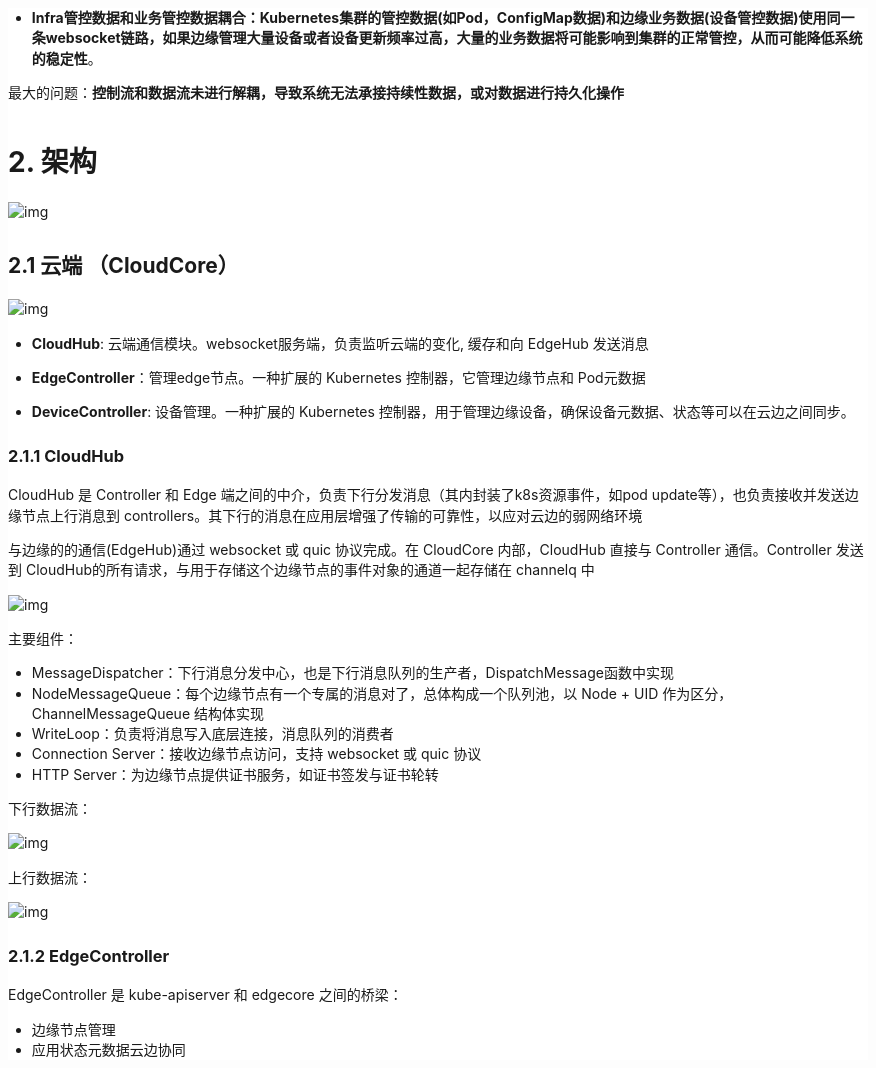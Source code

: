   - **Infra管控数据和业务管控数据耦合：Kubernetes集群的管控数据(如Pod，ConfigMap数据)和边缘业务数据(设备管控数据)使用同一条websocket链路，如果边缘管理大量设备或者设备更新频率过高，大量的业务数据将可能影响到集群的正常管控，从而可能降低系统的稳定性**。



最大的问题：**控制流和数据流未进行解耦，导致系统无法承接持续性数据，或对数据进行持久化操作**



# 2. 架构

![img](https://fastly.jsdelivr.net/gh/elihe2011/bedgraph@master/kubeedge/kubeedge-arch.png)

## 2.1 云端 （CloudCore）

![img](https://fastly.jsdelivr.net/gh/elihe2011/bedgraph@master/kubeedge/cloudcore.png)

- **CloudHub**: 云端通信模块。websocket服务端，负责监听云端的变化, 缓存和向 EdgeHub 发送消息

- **EdgeController**：管理edge节点。一种扩展的 Kubernetes 控制器，它管理边缘节点和 Pod元数据
- **DeviceController**:  设备管理。一种扩展的 Kubernetes 控制器，用于管理边缘设备，确保设备元数据、状态等可以在云边之间同步。



### 2.1.1 CloudHub

CloudHub 是 Controller 和 Edge 端之间的中介，负责下行分发消息（其内封装了k8s资源事件，如pod update等），也负责接收并发送边缘节点上行消息到 controllers。其下行的消息在应用层增强了传输的可靠性，以应对云边的弱网络环境

与边缘的的通信(EdgeHub)通过 websocket 或 quic 协议完成。在 CloudCore 内部，CloudHub 直接与 Controller 通信。Controller 发送到 CloudHub的所有请求，与用于存储这个边缘节点的事件对象的通道一起存储在 channelq 中

![img](https://fastly.jsdelivr.net/gh/elihe2011/bedgraph@master/kubeedge/cloudhub.png)

主要组件：

- MessageDispatcher：下行消息分发中心，也是下行消息队列的生产者，DispatchMessage函数中实现
- NodeMessageQueue：每个边缘节点有一个专属的消息对了，总体构成一个队列池，以 Node + UID 作为区分，ChannelMessageQueue 结构体实现
- WriteLoop：负责将消息写入底层连接，消息队列的消费者
- Connection Server：接收边缘节点访问，支持 websocket 或 quic 协议
- HTTP Server：为边缘节点提供证书服务，如证书签发与证书轮转

下行数据流：

![img](https://fastly.jsdelivr.net/gh/elihe2011/bedgraph@master/kubeedge/cloudcore-downstream.png)

上行数据流：

![img](https://fastly.jsdelivr.net/gh/elihe2011/bedgraph@master/kubeedge/cloudcore-upstream.png)



### 2.1.2 EdgeController

EdgeController 是 kube-apiserver 和 edgecore 之间的桥梁：

- 边缘节点管理
- 应用状态元数据云边协同
